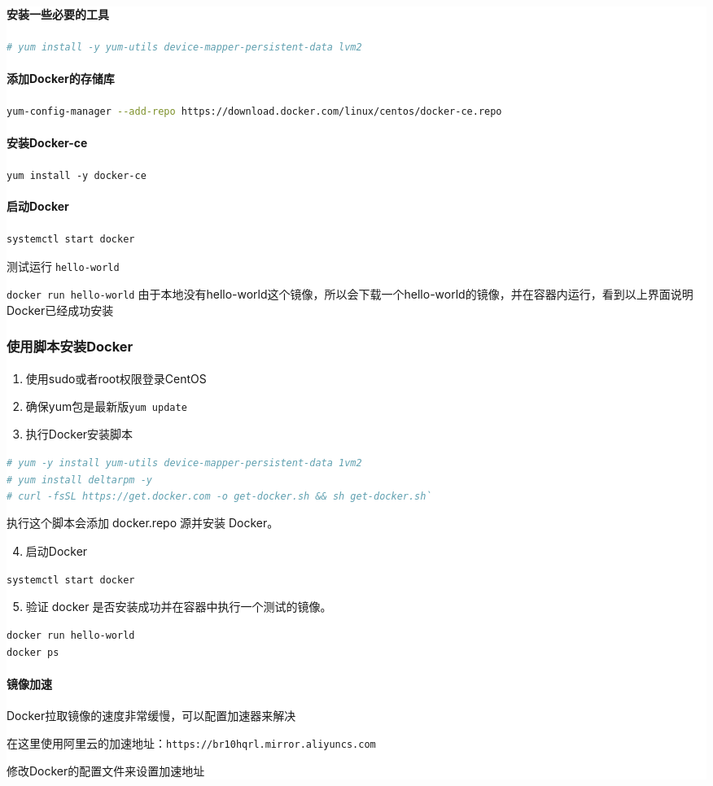 #### 安装一些必要的工具

```sh
# yum install -y yum-utils device-mapper-persistent-data lvm2
```

#### 添加Docker的存储库

```sh
yum-config-manager --add-repo https://download.docker.com/linux/centos/docker-ce.repo
```

#### 安装Docker-ce

`yum install -y docker-ce`

#### 启动Docker

`systemctl start docker`

测试运行 `hello-world`

`docker run hello-world`
由于本地没有hello-world这个镜像，所以会下载一个hello-world的镜像，并在容器内运行，看到以上界面说明Docker已经成功安装


### 使用脚本安装Docker

1. 使用sudo或者root权限登录CentOS

2. 确保yum包是最新版`yum update`

3. 执行Docker安装脚本

```sh
# yum -y install yum-utils device-mapper-persistent-data 1vm2
# yum install deltarpm -y
# curl -fsSL https://get.docker.com -o get-docker.sh && sh get-docker.sh`
```

执行这个脚本会添加 docker.repo 源并安装 Docker。

4. 启动Docker

`systemctl start docker`


5. 验证 docker 是否安装成功并在容器中执行一个测试的镜像。

```sh
docker run hello-world
docker ps
```

#### 镜像加速

Docker拉取镜像的速度非常缓慢，可以配置加速器来解决

在这里使用阿里云的加速地址：`https://br10hqrl.mirror.aliyuncs.com`

修改Docker的配置文件来设置加速地址
